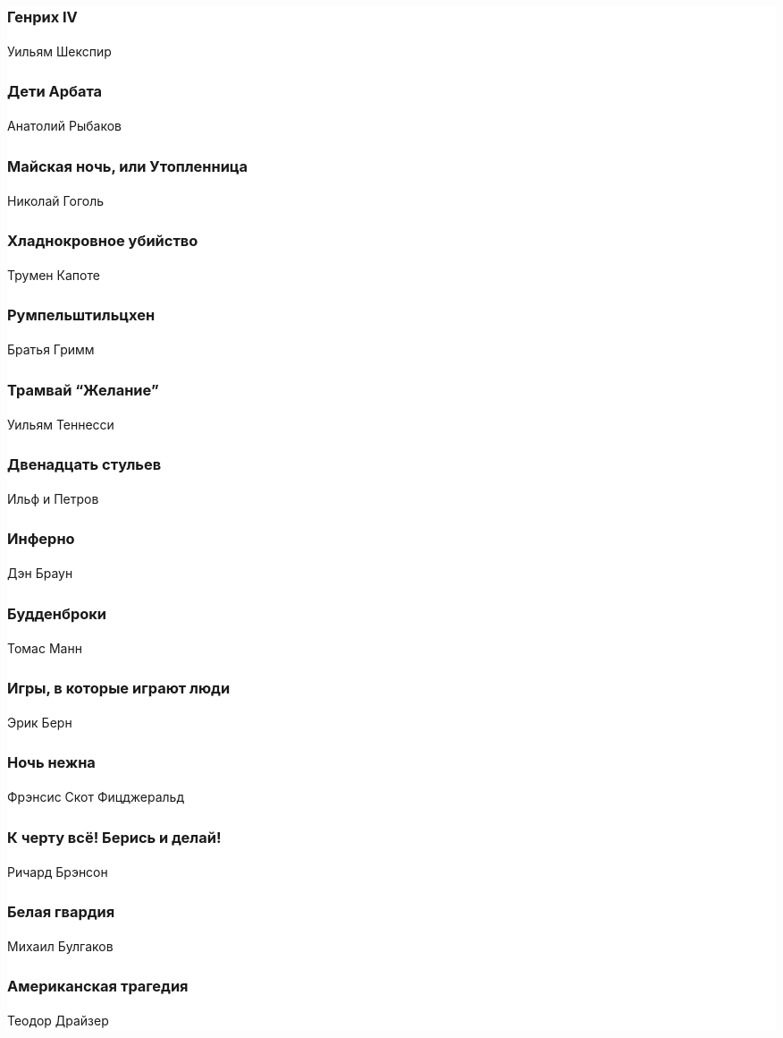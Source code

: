 
### Генрих IV
Уильям Шекспир


### Дети Арбата
Анатолий Рыбаков


### Майская ночь, или Утопленница
Николай Гоголь


### Хладнокровное убийство
Трумен Капоте


### Румпельштильцхен
Братья Гримм


### Трамвай “Желание”
Уильям Теннесси


### Двенадцать стульев
Ильф и Петров


### Инферно
Дэн Браун


### Будденброки
Томас Манн


### Игры, в которые играют люди
Эрик Берн


### Ночь нежна
Фрэнсис Скот Фицджеральд


### К черту всё! Берись и делай!
Ричард Брэнсон


### Белая гвардия
Михаил Булгаков


### Американская трагедия
Теодор Драйзер
